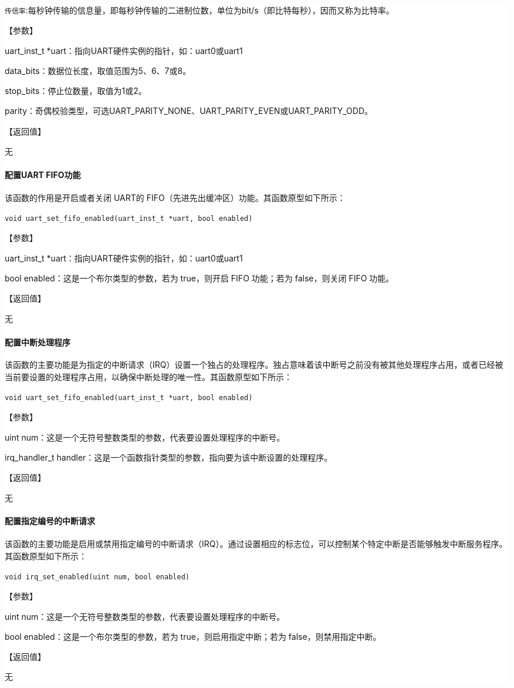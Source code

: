 ```传信率```:每秒钟传输的信息量，即每秒钟传输的二进制位数，单位为bit/s（即比特每秒），因而又称为比特率。

【参数】

uart_inst_t *uart：指向UART硬件实例的指针，如：uart0或uart1

data_bits：数据位长度，取值范围为5、6、7或8。

stop_bits：停止位数量，取值为1或2。

parity：奇偶校验类型，可选UART_PARITY_NONE、UART_PARITY_EVEN或UART_PARITY_ODD。

【返回值】

无

#### 配置UART FIFO功能

该函数的作用是开启或者关闭 UART的 FIFO（先进先出缓冲区）功能。其函数原型如下所示：

```void uart_set_fifo_enabled(uart_inst_t *uart, bool enabled)```

【参数】

uart_inst_t *uart：指向UART硬件实例的指针，如：uart0或uart1

bool enabled：这是一个布尔类型的参数，若为 true，则开启 FIFO 功能；若为 false，则关闭 FIFO 功能。

【返回值】

无

#### 配置中断处理程序

该函数的主要功能是为指定的中断请求（IRQ）设置一个独占的处理程序。独占意味着该中断号之前没有被其他处理程序占用，或者已经被当前要设置的处理程序占用，以确保中断处理的唯一性。其函数原型如下所示：

```void uart_set_fifo_enabled(uart_inst_t *uart, bool enabled)```

【参数】

uint num：这是一个无符号整数类型的参数，代表要设置处理程序的中断号。

irq_handler_t handler：这是一个函数指针类型的参数，指向要为该中断设置的处理程序。

【返回值】

无

#### 配置指定编号的中断请求

该函数的主要功能是启用或禁用指定编号的中断请求（IRQ）。通过设置相应的标志位，可以控制某个特定中断是否能够触发中断服务程序。其函数原型如下所示：

```void irq_set_enabled(uint num, bool enabled)```

【参数】

uint num：这是一个无符号整数类型的参数，代表要设置处理程序的中断号。

bool enabled：这是一个布尔类型的参数，若为 true，则启用指定中断；若为 false，则禁用指定中断。

【返回值】

无

```